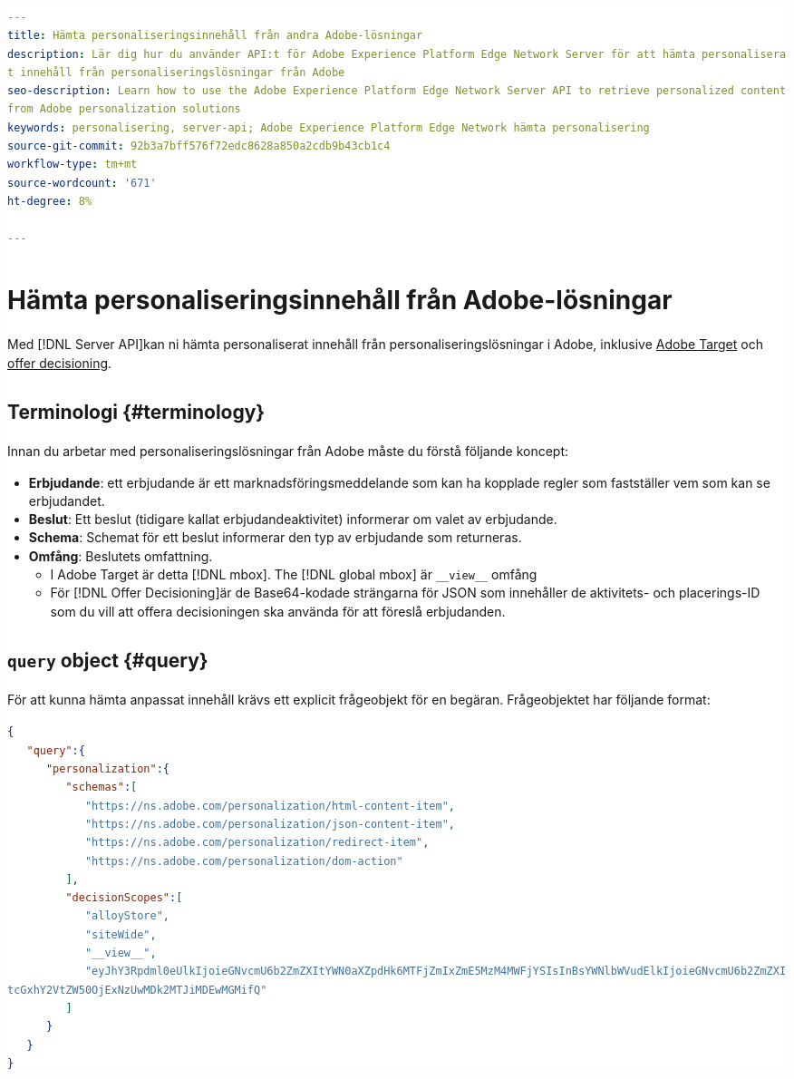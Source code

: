 ```yaml
---
title: Hämta personaliseringsinnehåll från andra Adobe-lösningar
description: Lär dig hur du använder API:t för Adobe Experience Platform Edge Network Server för att hämta personaliserat innehåll från personaliseringslösningar från Adobe
seo-description: Learn how to use the Adobe Experience Platform Edge Network Server API to retrieve personalized content from Adobe personalization solutions
keywords: personalisering, server-api; Adobe Experience Platform Edge Network hämta personalisering
source-git-commit: 92b3a7bff576f72edc8628a850a2cdb9b43cb1c4
workflow-type: tm+mt
source-wordcount: '671'
ht-degree: 8%

---
```



# Hämta personaliseringsinnehåll från Adobe-lösningar

Med [!DNL Server API]kan ni hämta personaliserat innehåll från personaliseringslösningar i Adobe, inklusive [Adobe Target](https://business.adobe.com/products/target/adobe-target.html) och [offer decisioning](https://experienceleague.adobe.com/docs/offer-decisioning/using/get-started/starting-offer-decisioning.html?lang=en).

## Terminologi {#terminology}

Innan du arbetar med personaliseringslösningar från Adobe måste du förstå följande koncept:

* **Erbjudande**: ett erbjudande är ett marknadsföringsmeddelande som kan ha kopplade regler som fastställer vem som kan se erbjudandet.
* **Beslut**: Ett beslut (tidigare kallat erbjudandeaktivitet) informerar om valet av erbjudande.
* **Schema**: Schemat för ett beslut informerar den typ av erbjudande som returneras.
* **Omfång**: Beslutets omfattning.
   * I Adobe Target är detta [!DNL mbox]. The [!DNL global mbox] är `__view__` omfång
   * För [!DNL Offer Decisioning]är de Base64-kodade strängarna för JSON som innehåller de aktivitets- och placerings-ID som du vill att offera decisioningen ska använda för att föreslå erbjudanden.

## `query` object {#query}

För att kunna hämta anpassat innehåll krävs ett explicit frågeobjekt för en begäran. Frågeobjektet har följande format:

```json
{
   "query":{
      "personalization":{
         "schemas":[
            "https://ns.adobe.com/personalization/html-content-item",
            "https://ns.adobe.com/personalization/json-content-item",
            "https://ns.adobe.com/personalization/redirect-item",
            "https://ns.adobe.com/personalization/dom-action"
         ],
         "decisionScopes":[
            "alloyStore",
            "siteWide",
            "__view__",
            "eyJhY3Rpdml0eUlkIjoieGNvcmU6b2ZmZXItYWN0aXZpdHk6MTFjZmIxZmE5MzM4MWFjYSIsInBsYWNlbWVudElkIjoieGNvcmU6b2ZmZXItcGxhY2VtZW50OjExNzUwMDk2MTJiMDEwMGMifQ"
         ]
      }
   }
}
```
